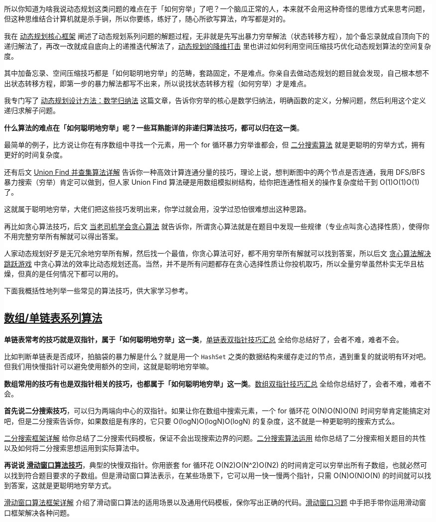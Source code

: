 所以你知道为啥我说动态规划这类问题的难点在于「如何穷举」了吧？一个脑瓜正常的人，本来就不会用这种奇怪的思维方式来思考问题，但这种思维结合计算机就是杀手锏，所以你要练，练好了，随心所欲写算法，咋写都是对的。

我在 [动态规划核心框架](https://labuladong.online/algo/essential-technique/dynamic-programming-framework/) 阐述了动态规划系列问题的解题过程，无非就是先写出暴力穷举解法（状态转移方程），加个备忘录就成自顶向下的递归解法了，再改一改就成自底向上的递推迭代解法了，[动态规划的降维打击](https://labuladong.online/algo/dynamic-programming/space-optimization/) 里也讲过如何利用空间压缩技巧优化动态规划算法的空间复杂度。

其中加备忘录、空间压缩技巧都是「如何聪明地穷举」的范畴，套路固定，不是难点。你亲自去做动态规划的题目就会发现，自己根本想不出状态转移方程，即第一步的暴力解法都写不出来，所以说找状态转移方程（如何穷举）才是难点。

我专门写了 [动态规划设计方法：数学归纳法](https://labuladong.online/algo/dynamic-programming/longest-increasing-subsequence/) 这篇文章，告诉你穷举的核心是数学归纳法，明确函数的定义，分解问题，然后利用这个定义递归求解子问题。

**什么算法的难点在「如何聪明地穷举」呢？一些耳熟能详的非递归算法技巧，都可以归在这一类**。

最简单的例子，比方说让你在有序数组中寻找一个元素，用一个 for 循环暴力穷举谁都会，但 [二分搜索算法](https://labuladong.online/algo/essential-technique/binary-search-framework/) 就是更聪明的穷举方式，拥有更好的时间复杂度。

还有后文 [Union Find 并查集算法详解](https://labuladong.online/algo/data-structure/union-find/) 告诉你一种高效计算连通分量的技巧，理论上说，想判断图中的两个节点是否连通，我用 DFS/BFS 暴力搜索（穷举）肯定可以做到，但人家 Union Find 算法硬是用数组模拟树结构，给你把连通性相关的操作复杂度给干到 O(1)O(1)O(1) 了。

这就属于聪明地穷举，大佬们把这些技巧发明出来，你学过就会用，没学过恐怕很难想出这种思路。

再比如贪心算法技巧，后文 [当老司机学会贪心算法](https://labuladong.online/algo/frequency-interview/gas-station-greedy/) 就告诉你，所谓贪心算法就是在题目中发现一些规律（专业点叫贪心选择性质），使得你不用完整穷举所有解就可以得出答案。

人家动态规划好歹是无冗余地穷举所有解，然后找一个最值，你贪心算法可好，都不用穷举所有解就可以找到答案，所以后文 [贪心算法解决跳跃游戏](https://labuladong.online/algo/essential-technique/greedy/) 中贪心算法的效率比动态规划还高。当然，并不是所有问题都存在贪心选择性质让你投机取巧，所以全量穷举虽然朴实无华且枯燥，但真的是任何情况下都可以用的。

下面我概括性地列举一些常见的算法技巧，供大家学习参考。

[数组/单链表系列算法](#)
---------------

**单链表常考的技巧就是双指针，属于「如何聪明地穷举」这一类**，[单链表双指针技巧汇总](https://labuladong.online/algo/essential-technique/linked-list-skills-summary/) 全给你总结好了，会者不难，难者不会。

比如判断单链表是否成环，拍脑袋的暴力解是什么？就是用一个 `HashSet` 之类的数据结构来缓存走过的节点，遇到重复的就说明有环对吧。但我们用快慢指针可以避免使用额外的空间，这就是聪明地穷举嘛。

**数组常用的技巧有也是双指针相关的技巧，也都属于「如何聪明地穷举」这一类**。[数组双指针技巧汇总](https://labuladong.online/algo/essential-technique/array-two-pointers-summary/) 全给你总结好了，会者不难，难者不会。

**首先说二分搜索技巧**，可以归为两端向中心的双指针。如果让你在数组中搜索元素，一个 for 循环花 O(N)O(N)O(N) 时间穷举肯定能搞定对吧，但是二分搜索告诉你，如果数组是有序的，它只要 O(logN)O(logN)O(logN) 的复杂度，这不就是一种更聪明的搜索方式么。

[二分搜索框架详解](https://labuladong.online/algo/essential-technique/binary-search-framework/) 给你总结了二分搜索代码模板，保证不会出现搜索边界的问题。[二分搜索算法运用](https://labuladong.online/algo/frequency-interview/binary-search-in-action/) 给你总结了二分搜索相关题目的共性以及如何将二分搜索思想运用到实际算法中。

**再说说 [滑动窗口算法技巧](https://labuladong.online/algo/essential-technique/sliding-window-framework/)**，典型的快慢双指针。你用嵌套 for 循环花 O(N2)O(N^2)O(N2) 的时间肯定可以穷举出所有子数组，也就必然可以找到符合题目要求的子数组。但是滑动窗口算法表示，在某些场景下，它可以用一快一慢两个指针，只需 O(N)O(N)O(N) 的时间就可以找到答案，这就是更聪明地穷举方式。

[滑动窗口算法框架详解](https://labuladong.online/algo/essential-technique/sliding-window-framework/) 介绍了滑动窗口算法的适用场景以及通用代码模板，保你写出正确的代码。[滑动窗口习题](https://labuladong.online/algo/problem-set/sliding-window/) 中手把手带你运用滑动窗口框架解决各种问题。
